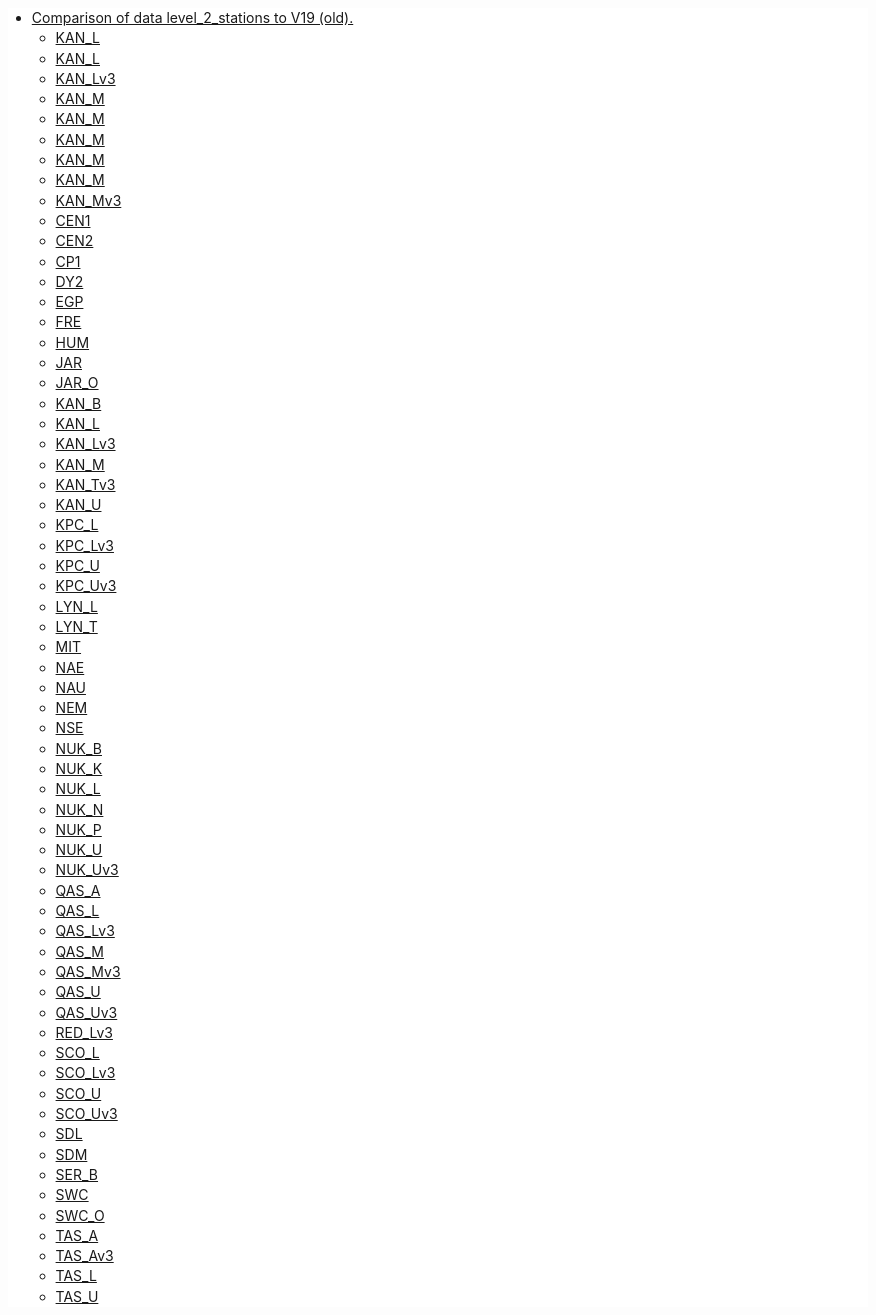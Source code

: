 * [Comparison of data level_2_stations to V19 (old).](#s1)
  * [KAN_L](#s1-1)
  * [KAN_L](#s1-2)
  * [KAN_Lv3](#s1-3)
  * [KAN_M](#s1-4)
  * [KAN_M](#s1-5)
  * [KAN_M](#s1-6)
  * [KAN_M](#s1-7)
  * [KAN_M](#s1-8)
  * [KAN_Mv3](#s1-9)
  * [CEN1](#s1-10)
  * [CEN2](#s1-11)
  * [CP1](#s1-12)
  * [DY2](#s1-13)
  * [EGP](#s1-14)
  * [FRE](#s1-15)
  * [HUM](#s1-16)
  * [JAR](#s1-17)
  * [JAR_O](#s1-18)
  * [KAN_B](#s1-19)
  * [KAN_L](#s1-20)
  * [KAN_Lv3](#s1-21)
  * [KAN_M](#s1-22)
  * [KAN_Tv3](#s1-23)
  * [KAN_U](#s1-24)
  * [KPC_L](#s1-25)
  * [KPC_Lv3](#s1-26)
  * [KPC_U](#s1-27)
  * [KPC_Uv3](#s1-28)
  * [LYN_L](#s1-29)
  * [LYN_T](#s1-30)
  * [MIT](#s1-31)
  * [NAE](#s1-32)
  * [NAU](#s1-33)
  * [NEM](#s1-34)
  * [NSE](#s1-35)
  * [NUK_B](#s1-36)
  * [NUK_K](#s1-37)
  * [NUK_L](#s1-38)
  * [NUK_N](#s1-39)
  * [NUK_P](#s1-40)
  * [NUK_U](#s1-41)
  * [NUK_Uv3](#s1-42)
  * [QAS_A](#s1-43)
  * [QAS_L](#s1-44)
  * [QAS_Lv3](#s1-45)
  * [QAS_M](#s1-46)
  * [QAS_Mv3](#s1-47)
  * [QAS_U](#s1-48)
  * [QAS_Uv3](#s1-49)
  * [RED_Lv3](#s1-50)
  * [SCO_L](#s1-51)
  * [SCO_Lv3](#s1-52)
  * [SCO_U](#s1-53)
  * [SCO_Uv3](#s1-54)
  * [SDL](#s1-55)
  * [SDM](#s1-56)
  * [SER_B](#s1-57)
  * [SWC](#s1-58)
  * [SWC_O](#s1-59)
  * [TAS_A](#s1-60)
  * [TAS_Av3](#s1-61)
  * [TAS_L](#s1-62)
  * [TAS_U](#s1-63)